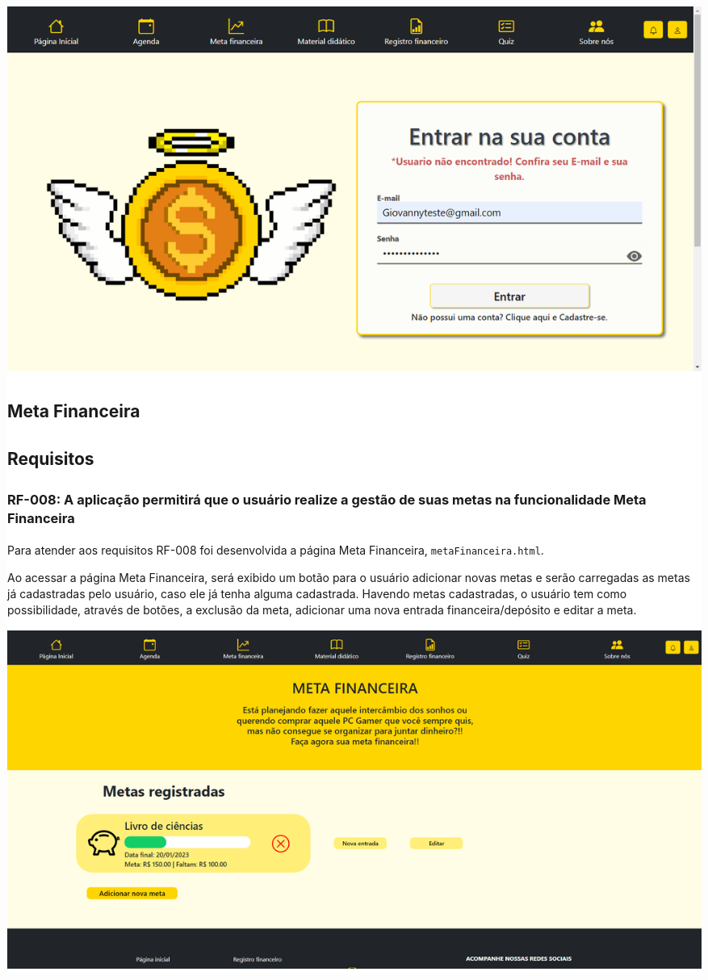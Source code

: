 ![image](img/TESTES/excluidologin.PNG)


## Meta Financeira

## Requisitos

### RF-008: A aplicação permitirá que o usuário realize a gestão de suas metas na funcionalidade Meta Financeira

Para atender aos requisitos RF-008 foi desenvolvida a página Meta Financeira, `metaFinanceira.html`.

Ao acessar a página Meta Financeira, será exibido um botão para o usuário adicionar novas metas e serão carregadas as metas já cadastradas pelo usuário, caso ele já tenha alguma cadastrada. Havendo metas cadastradas, o usuário tem como possibilidade, através de botões, a exclusão da meta, adicionar uma nova entrada financeira/depósito e editar a meta.

<img src="/docs/img/PROGRAMAÇÃO%20DE%20FUNCIONALIDADES/Meta%20Financeira.png" width="1020px">

